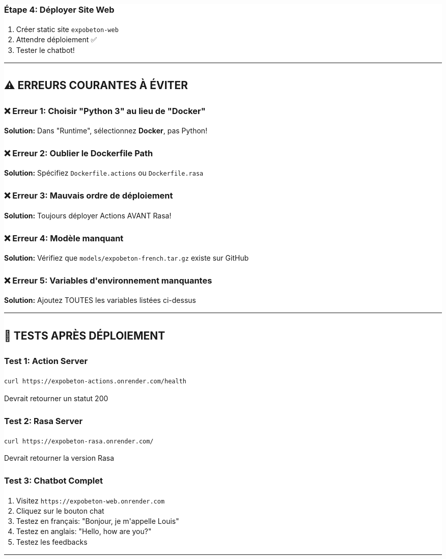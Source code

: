 ### Étape 4: Déployer Site Web
1. Créer static site `expobeton-web`
2. Attendre déploiement ✅
3. Tester le chatbot!

---

## ⚠️ **ERREURS COURANTES À ÉVITER**

### ❌ Erreur 1: Choisir "Python 3" au lieu de "Docker"
**Solution:** Dans "Runtime", sélectionnez **Docker**, pas Python!

### ❌ Erreur 2: Oublier le Dockerfile Path
**Solution:** Spécifiez `Dockerfile.actions` ou `Dockerfile.rasa`

### ❌ Erreur 3: Mauvais ordre de déploiement
**Solution:** Toujours déployer Actions AVANT Rasa!

### ❌ Erreur 4: Modèle manquant
**Solution:** Vérifiez que `models/expobeton-french.tar.gz` existe sur GitHub

### ❌ Erreur 5: Variables d'environnement manquantes
**Solution:** Ajoutez TOUTES les variables listées ci-dessus

---

## 🧪 **TESTS APRÈS DÉPLOIEMENT**

### Test 1: Action Server
```bash
curl https://expobeton-actions.onrender.com/health
```
Devrait retourner un statut 200

### Test 2: Rasa Server
```bash
curl https://expobeton-rasa.onrender.com/
```
Devrait retourner la version Rasa

### Test 3: Chatbot Complet
1. Visitez `https://expobeton-web.onrender.com`
2. Cliquez sur le bouton chat
3. Testez en français: "Bonjour, je m'appelle Louis"
4. Testez en anglais: "Hello, how are you?"
5. Testez les feedbacks

---
